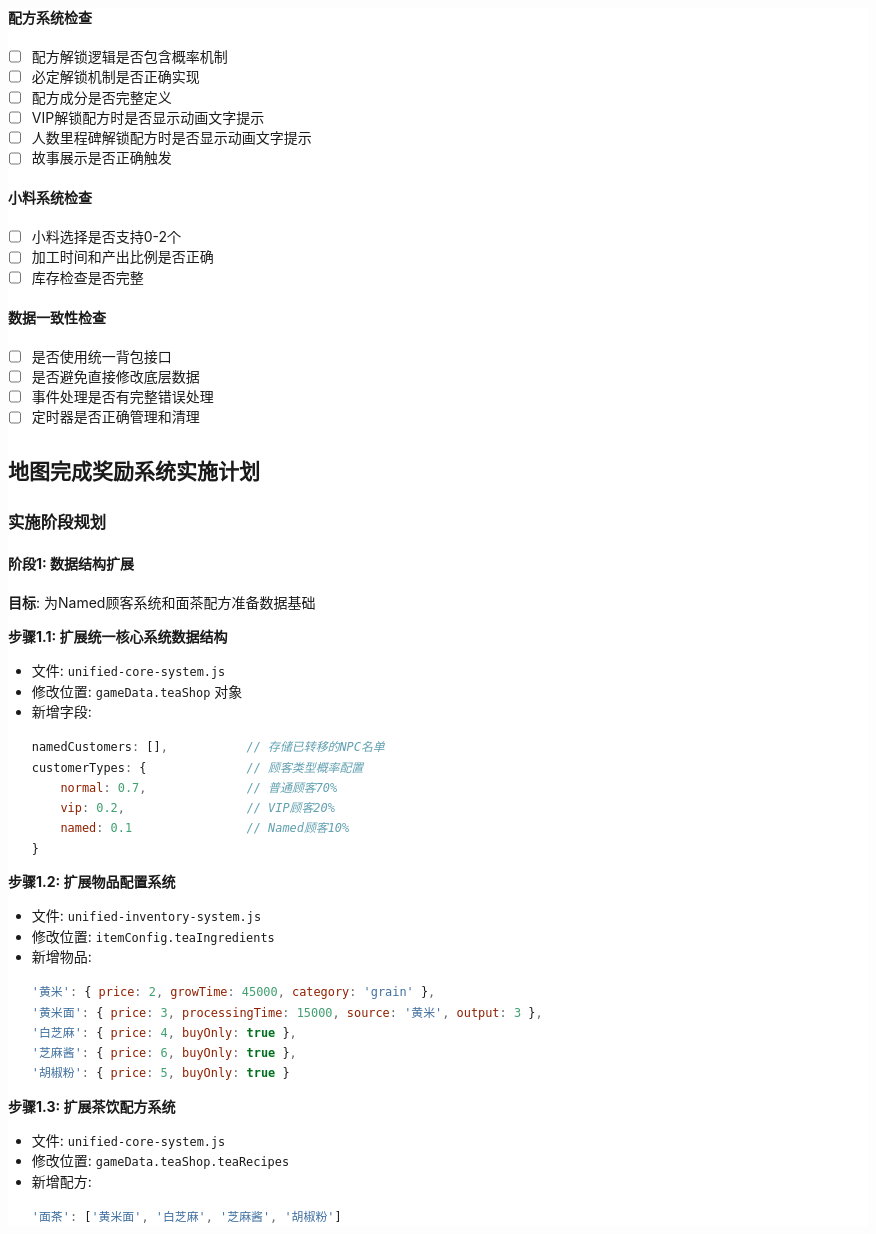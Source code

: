 #### **配方系统检查**
- [ ] 配方解锁逻辑是否包含概率机制
- [ ] 必定解锁机制是否正确实现
- [ ] 配方成分是否完整定义
- [ ] VIP解锁配方时是否显示动画文字提示
- [ ] 人数里程碑解锁配方时是否显示动画文字提示
- [ ] 故事展示是否正确触发

#### **小料系统检查**
- [ ] 小料选择是否支持0-2个
- [ ] 加工时间和产出比例是否正确
- [ ] 库存检查是否完整

#### **数据一致性检查**
- [ ] 是否使用统一背包接口
- [ ] 是否避免直接修改底层数据
- [ ] 事件处理是否有完整错误处理
- [ ] 定时器是否正确管理和清理

## 地图完成奖励系统实施计划

### **实施阶段规划**

#### **阶段1: 数据结构扩展**
**目标**: 为Named顾客系统和面茶配方准备数据基础

**步骤1.1: 扩展统一核心系统数据结构**
- 文件: `unified-core-system.js`
- 修改位置: `gameData.teaShop` 对象
- 新增字段:
  ```javascript
  namedCustomers: [],           // 存储已转移的NPC名单
  customerTypes: {              // 顾客类型概率配置
      normal: 0.7,              // 普通顾客70%
      vip: 0.2,                 // VIP顾客20%
      named: 0.1                // Named顾客10%
  }
  ```

**步骤1.2: 扩展物品配置系统**
- 文件: `unified-inventory-system.js`
- 修改位置: `itemConfig.teaIngredients`
- 新增物品:
  ```javascript
  '黄米': { price: 2, growTime: 45000, category: 'grain' },
  '黄米面': { price: 3, processingTime: 15000, source: '黄米', output: 3 },
  '白芝麻': { price: 4, buyOnly: true },
  '芝麻酱': { price: 6, buyOnly: true },
  '胡椒粉': { price: 5, buyOnly: true }
  ```

**步骤1.3: 扩展茶饮配方系统**
- 文件: `unified-core-system.js`
- 修改位置: `gameData.teaShop.teaRecipes`
- 新增配方:
  ```javascript
  '面茶': ['黄米面', '白芝麻', '芝麻酱', '胡椒粉']
  ```
